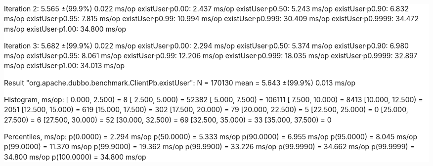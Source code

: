 Iteration   2: 5.565 ±(99.9%) 0.022 ms/op
                 existUser·p0.00:   2.437 ms/op
                 existUser·p0.50:   5.243 ms/op
                 existUser·p0.90:   6.832 ms/op
                 existUser·p0.95:   7.815 ms/op
                 existUser·p0.99:   10.994 ms/op
                 existUser·p0.999:  30.409 ms/op
                 existUser·p0.9999: 34.472 ms/op
                 existUser·p1.00:   34.800 ms/op

Iteration   3: 5.682 ±(99.9%) 0.022 ms/op
                 existUser·p0.00:   2.294 ms/op
                 existUser·p0.50:   5.374 ms/op
                 existUser·p0.90:   6.980 ms/op
                 existUser·p0.95:   8.061 ms/op
                 existUser·p0.99:   12.206 ms/op
                 existUser·p0.999:  18.035 ms/op
                 existUser·p0.9999: 32.897 ms/op
                 existUser·p1.00:   34.013 ms/op



Result "org.apache.dubbo.benchmark.ClientPb.existUser":
  N = 170130
  mean =      5.643 ±(99.9%) 0.013 ms/op

  Histogram, ms/op:
    [ 0.000,  2.500) = 8 
    [ 2.500,  5.000) = 52382 
    [ 5.000,  7.500) = 106111 
    [ 7.500, 10.000) = 8413 
    [10.000, 12.500) = 2051 
    [12.500, 15.000) = 619 
    [15.000, 17.500) = 302 
    [17.500, 20.000) = 79 
    [20.000, 22.500) = 5 
    [22.500, 25.000) = 0 
    [25.000, 27.500) = 6 
    [27.500, 30.000) = 52 
    [30.000, 32.500) = 69 
    [32.500, 35.000) = 33 
    [35.000, 37.500) = 0 

  Percentiles, ms/op:
      p(0.0000) =      2.294 ms/op
     p(50.0000) =      5.333 ms/op
     p(90.0000) =      6.955 ms/op
     p(95.0000) =      8.045 ms/op
     p(99.0000) =     11.370 ms/op
     p(99.9000) =     19.362 ms/op
     p(99.9900) =     33.226 ms/op
     p(99.9990) =     34.662 ms/op
     p(99.9999) =     34.800 ms/op
    p(100.0000) =     34.800 ms/op
